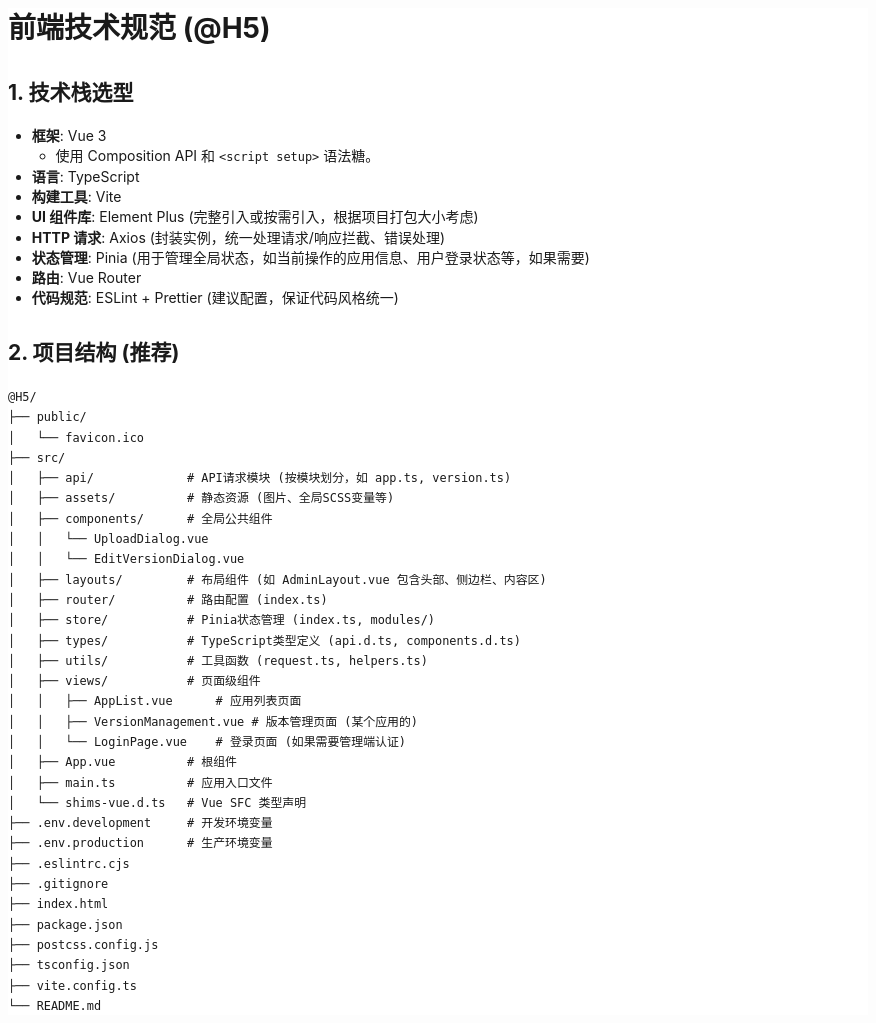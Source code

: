 # 前端技术规范 (@H5)

## 1. 技术栈选型

- **框架**: Vue 3
  - 使用 Composition API 和 `<script setup>` 语法糖。
- **语言**: TypeScript
- **构建工具**: Vite
- **UI 组件库**: Element Plus (完整引入或按需引入，根据项目打包大小考虑)
- **HTTP 请求**: Axios (封装实例，统一处理请求/响应拦截、错误处理)
- **状态管理**: Pinia (用于管理全局状态，如当前操作的应用信息、用户登录状态等，如果需要)
- **路由**: Vue Router
- **代码规范**: ESLint + Prettier (建议配置，保证代码风格统一)

## 2. 项目结构 (推荐)

```
@H5/
├── public/
│   └── favicon.ico
├── src/
│   ├── api/             # API请求模块 (按模块划分，如 app.ts, version.ts)
│   ├── assets/          # 静态资源 (图片、全局SCSS变量等)
│   ├── components/      # 全局公共组件
│   │   └── UploadDialog.vue
│   │   └── EditVersionDialog.vue 
│   ├── layouts/         # 布局组件 (如 AdminLayout.vue 包含头部、侧边栏、内容区)
│   ├── router/          # 路由配置 (index.ts)
│   ├── store/           # Pinia状态管理 (index.ts, modules/)
│   ├── types/           # TypeScript类型定义 (api.d.ts, components.d.ts)
│   ├── utils/           # 工具函数 (request.ts, helpers.ts)
│   ├── views/           # 页面级组件
│   │   ├── AppList.vue      # 应用列表页面
│   │   ├── VersionManagement.vue # 版本管理页面 (某个应用的)
│   │   └── LoginPage.vue    # 登录页面 (如果需要管理端认证)
│   ├── App.vue          # 根组件
│   ├── main.ts          # 应用入口文件
│   └── shims-vue.d.ts   # Vue SFC 类型声明
├── .env.development     # 开发环境变量
├── .env.production      # 生产环境变量
├── .eslintrc.cjs
├── .gitignore
├── index.html
├── package.json
├── postcss.config.js
├── tsconfig.json
├── vite.config.ts
└── README.md
```
